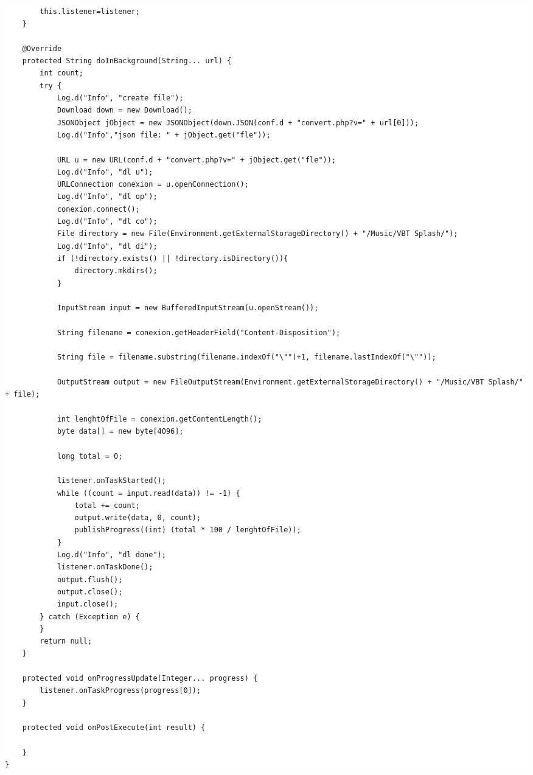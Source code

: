 ```
        this.listener=listener;
    }

    @Override
    protected String doInBackground(String... url) {
        int count;
        try {
            Log.d("Info", "create file");
            Download down = new Download();
            JSONObject jObject = new JSONObject(down.JSON(conf.d + "convert.php?v=" + url[0]));
            Log.d("Info","json file: " + jObject.get("fle"));

            URL u = new URL(conf.d + "convert.php?v=" + jObject.get("fle"));
            Log.d("Info", "dl u");
            URLConnection conexion = u.openConnection();
            Log.d("Info", "dl op");
            conexion.connect();
            Log.d("Info", "dl co");
            File directory = new File(Environment.getExternalStorageDirectory() + "/Music/VBT Splash/");
            Log.d("Info", "dl di");
            if (!directory.exists() || !directory.isDirectory()){
                directory.mkdirs();
            }

            InputStream input = new BufferedInputStream(u.openStream());

            String filename = conexion.getHeaderField("Content-Disposition");

            String file = filename.substring(filename.indexOf("\"")+1, filename.lastIndexOf("\""));

            OutputStream output = new FileOutputStream(Environment.getExternalStorageDirectory() + "/Music/VBT Splash/" + file);

            int lenghtOfFile = conexion.getContentLength();
            byte data[] = new byte[4096];

            long total = 0;

            listener.onTaskStarted();
            while ((count = input.read(data)) != -1) {
                total += count;
                output.write(data, 0, count);
                publishProgress((int) (total * 100 / lenghtOfFile));
            }
            Log.d("Info", "dl done");
            listener.onTaskDone();
            output.flush();
            output.close();
            input.close();
        } catch (Exception e) {
        }
        return null;
    }

    protected void onProgressUpdate(Integer... progress) {
        listener.onTaskProgress(progress[0]);
    }

    protected void onPostExecute(int result) {

    }
} 
```